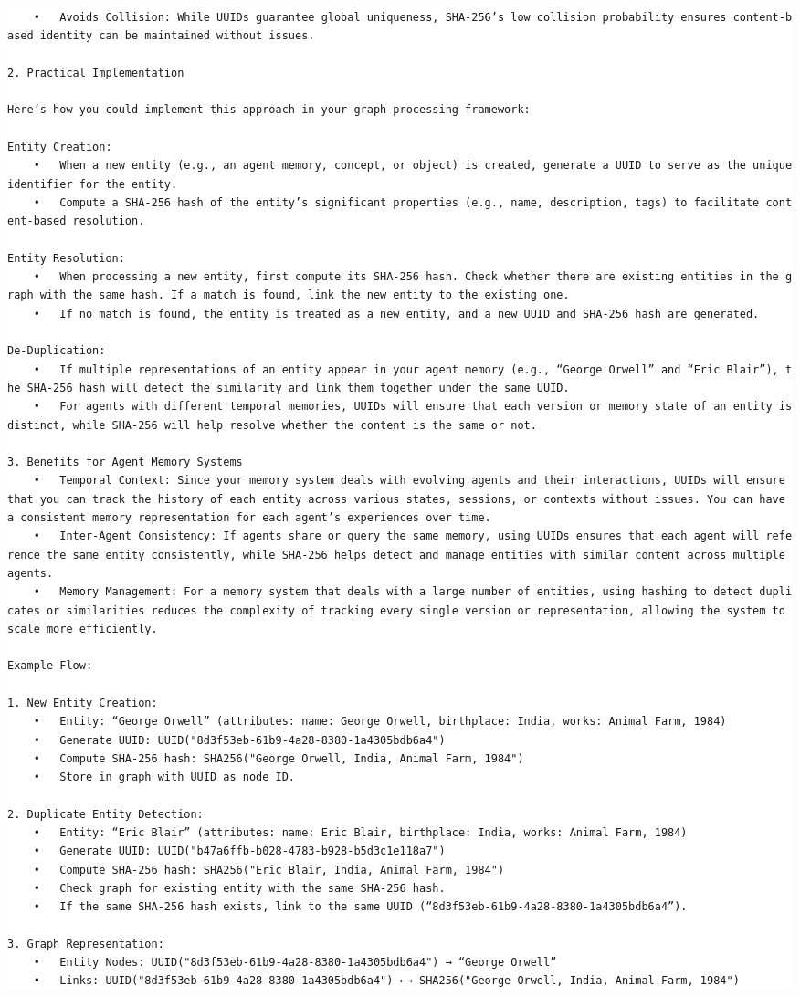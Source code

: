 ```
	•	Avoids Collision: While UUIDs guarantee global uniqueness, SHA-256’s low collision probability ensures content-based identity can be maintained without issues.

2. Practical Implementation

Here’s how you could implement this approach in your graph processing framework:

Entity Creation:
	•	When a new entity (e.g., an agent memory, concept, or object) is created, generate a UUID to serve as the unique identifier for the entity.
	•	Compute a SHA-256 hash of the entity’s significant properties (e.g., name, description, tags) to facilitate content-based resolution.

Entity Resolution:
	•	When processing a new entity, first compute its SHA-256 hash. Check whether there are existing entities in the graph with the same hash. If a match is found, link the new entity to the existing one.
	•	If no match is found, the entity is treated as a new entity, and a new UUID and SHA-256 hash are generated.

De-Duplication:
	•	If multiple representations of an entity appear in your agent memory (e.g., “George Orwell” and “Eric Blair”), the SHA-256 hash will detect the similarity and link them together under the same UUID.
	•	For agents with different temporal memories, UUIDs will ensure that each version or memory state of an entity is distinct, while SHA-256 will help resolve whether the content is the same or not.

3. Benefits for Agent Memory Systems
	•	Temporal Context: Since your memory system deals with evolving agents and their interactions, UUIDs will ensure that you can track the history of each entity across various states, sessions, or contexts without issues. You can have a consistent memory representation for each agent’s experiences over time.
	•	Inter-Agent Consistency: If agents share or query the same memory, using UUIDs ensures that each agent will reference the same entity consistently, while SHA-256 helps detect and manage entities with similar content across multiple agents.
	•	Memory Management: For a memory system that deals with a large number of entities, using hashing to detect duplicates or similarities reduces the complexity of tracking every single version or representation, allowing the system to scale more efficiently.

Example Flow:

1. New Entity Creation:
	•	Entity: “George Orwell” (attributes: name: George Orwell, birthplace: India, works: Animal Farm, 1984)
	•	Generate UUID: UUID("8d3f53eb-61b9-4a28-8380-1a4305bdb6a4")
	•	Compute SHA-256 hash: SHA256("George Orwell, India, Animal Farm, 1984")
	•	Store in graph with UUID as node ID.

2. Duplicate Entity Detection:
	•	Entity: “Eric Blair” (attributes: name: Eric Blair, birthplace: India, works: Animal Farm, 1984)
	•	Generate UUID: UUID("b47a6ffb-b028-4783-b928-b5d3c1e118a7")
	•	Compute SHA-256 hash: SHA256("Eric Blair, India, Animal Farm, 1984")
	•	Check graph for existing entity with the same SHA-256 hash.
	•	If the same SHA-256 hash exists, link to the same UUID (“8d3f53eb-61b9-4a28-8380-1a4305bdb6a4”).

3. Graph Representation:
	•	Entity Nodes: UUID("8d3f53eb-61b9-4a28-8380-1a4305bdb6a4") → “George Orwell”
	•	Links: UUID("8d3f53eb-61b9-4a28-8380-1a4305bdb6a4") ←→ SHA256("George Orwell, India, Animal Farm, 1984")

```